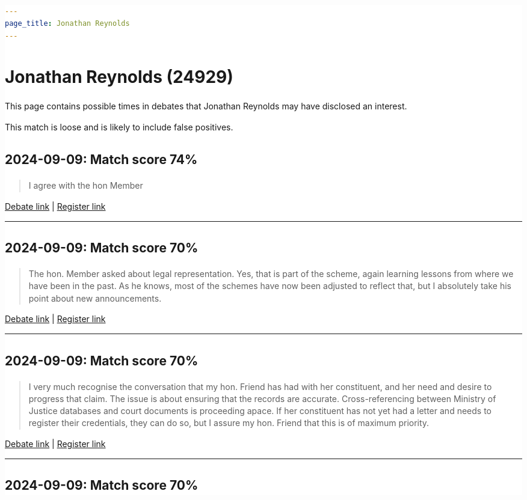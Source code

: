 ```yaml
---
page_title: Jonathan Reynolds
---
```


# Jonathan Reynolds  (24929)

This page contains possible times in debates that Jonathan Reynolds may have disclosed an interest.

This match is loose and is likely to include false positives. 



## 2024-09-09: Match score 74%

>I agree with the hon Member

[Debate link](https://www.theyworkforyou.com/debates/?id=2024-09-09b.594.3) | [Register link](https://www.theyworkforyou.com/mp/24929/register)


---



## 2024-09-09: Match score 70%

>The hon. Member asked about legal representation. Yes, that is part of the scheme, again learning lessons from where we have been in the past. As he knows, most of the schemes have now been adjusted to reflect that, but I absolutely take his point about new announcements.

[Debate link](https://www.theyworkforyou.com/debates/?id=2024-09-09b.585.0) | [Register link](https://www.theyworkforyou.com/mp/24929/register)


---



## 2024-09-09: Match score 70%

>I very much recognise the conversation that my hon. Friend has had with her constituent, and her need and desire to progress that claim. The issue is about ensuring that the records are accurate. Cross-referencing between Ministry of Justice databases and court documents is proceeding apace. If her constituent has not yet had a letter and needs to register their credentials, they can do so, but I assure my hon. Friend that this is of maximum priority.

[Debate link](https://www.theyworkforyou.com/debates/?id=2024-09-09b.591.1) | [Register link](https://www.theyworkforyou.com/mp/24929/register)


---



## 2024-09-09: Match score 70%
